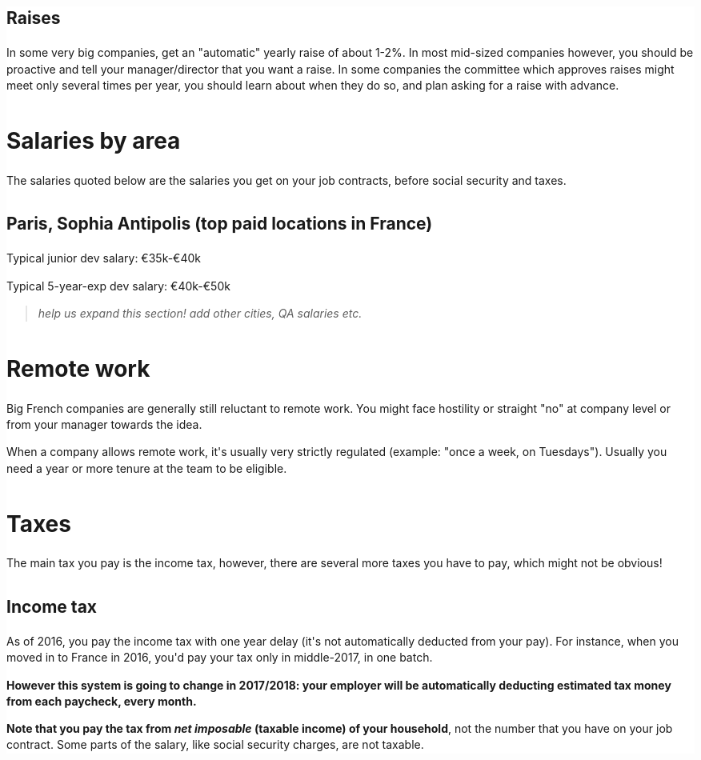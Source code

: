Raises
------

In some very big companies, get an "automatic" yearly raise of about 1-2%.
In most mid-sized companies however, you should be proactive and tell your manager/director that you want a raise.
In some companies the committee which approves raises might meet only several times per year, you should learn
about when they do so, and plan asking for a raise with advance.

Salaries by area
================

The salaries quoted below are the salaries you get on your job contracts, before social security and taxes.

Paris, Sophia Antipolis (top paid locations in France)
----------------------

Typical junior dev salary: €35k-€40k

Typical 5-year-exp dev salary: €40k-€50k

> *help us expand this section! add other cities, QA salaries etc.*


Remote work
===========

Big French companies are generally still reluctant to remote work. You might face hostility or straight "no"
at company level or from your manager towards the idea.

When a company allows remote work, it's usually very strictly regulated (example: "once a week, on Tuesdays").
Usually you need a year or more tenure at the team to be eligible.


Taxes
=====

The main tax you pay is the income tax, however, there are several more taxes you have to pay, which might not be obvious!

Income tax
----------

As of 2016, you pay the income tax with one year delay (it's not automatically deducted from your pay). For instance, when you moved in to France in 2016,
you'd pay your tax only in middle-2017, in one batch.

**However this system is going to change in 2017/2018: your employer will be automatically deducting estimated tax money from
each paycheck, every month.**

**Note that you pay the tax from *net imposable* (taxable income) of your household**,
not the number that you have on your job contract. Some parts of the salary, like social security charges, are not taxable.
